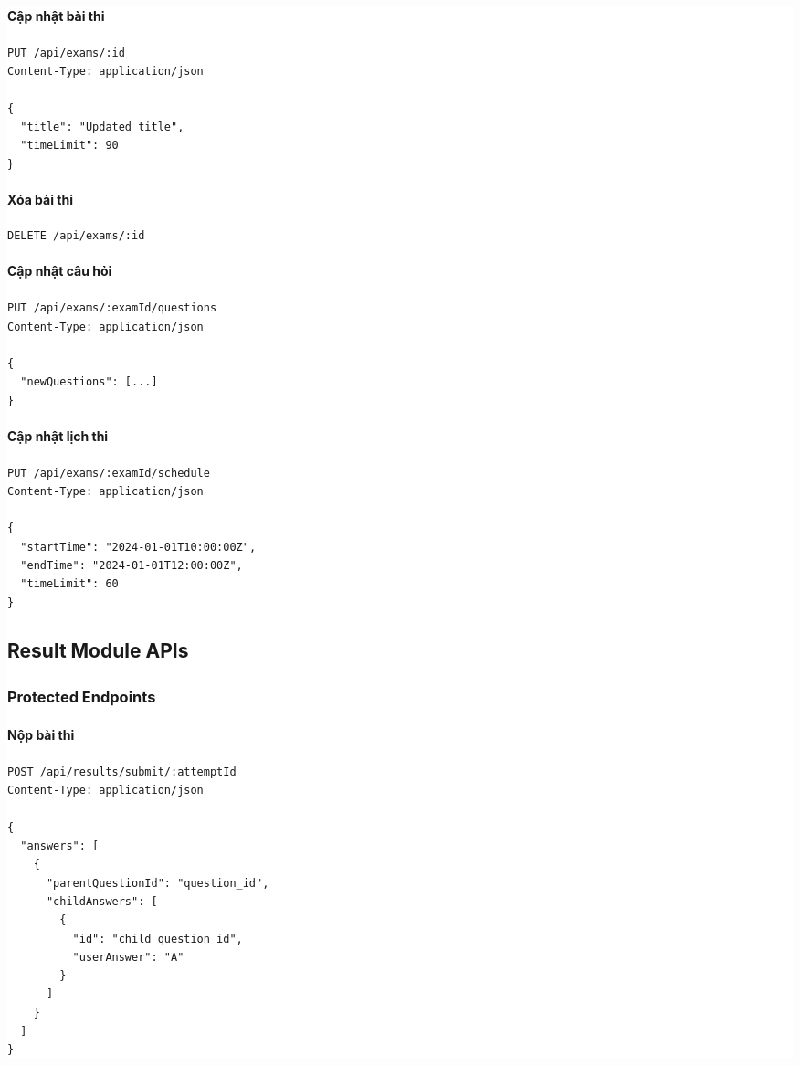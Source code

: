 
#### Cập nhật bài thi
```http
PUT /api/exams/:id
Content-Type: application/json

{
  "title": "Updated title",
  "timeLimit": 90
}
```

#### Xóa bài thi
```http
DELETE /api/exams/:id
```

#### Cập nhật câu hỏi
```http
PUT /api/exams/:examId/questions
Content-Type: application/json

{
  "newQuestions": [...]
}
```

#### Cập nhật lịch thi
```http
PUT /api/exams/:examId/schedule
Content-Type: application/json

{
  "startTime": "2024-01-01T10:00:00Z",
  "endTime": "2024-01-01T12:00:00Z",
  "timeLimit": 60
}
```

## Result Module APIs

### Protected Endpoints

#### Nộp bài thi
```http
POST /api/results/submit/:attemptId
Content-Type: application/json

{
  "answers": [
    {
      "parentQuestionId": "question_id",
      "childAnswers": [
        {
          "id": "child_question_id",
          "userAnswer": "A"
        }
      ]
    }
  ]
}
```
